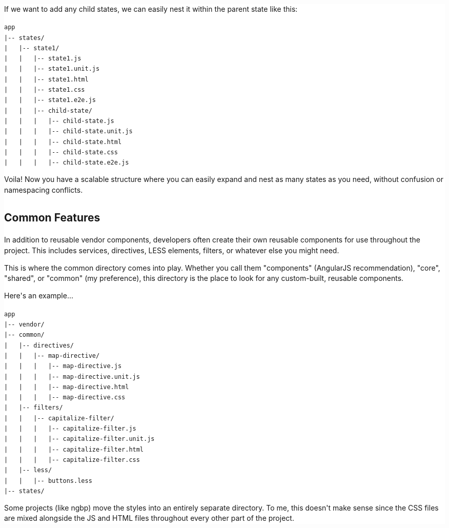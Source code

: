 If we want to add any child states, we can easily nest it within the parent state like this:

```
app
|-- states/
|   |-- state1/
|   |   |-- state1.js
|   |   |-- state1.unit.js
|   |   |-- state1.html
|   |   |-- state1.css
|   |   |-- state1.e2e.js
|   |   |-- child-state/
|   |   |   |-- child-state.js
|   |   |   |-- child-state.unit.js
|   |   |   |-- child-state.html
|   |   |   |-- child-state.css
|   |   |   |-- child-state.e2e.js
```

Voila! Now you have a scalable structure where you can easily expand and nest as many states as you need, without confusion or namespacing conflicts.

## Common Features

In addition to reusable vendor components, developers often create their own reusable components for use throughout the project. This includes services, directives, LESS elements, filters, or whatever else you might need.

This is where the common directory comes into play. Whether you call them "components" (AngularJS recommendation), "core", "shared", or "common" (my preference), this directory is the place to look for any custom-built, reusable components.

Here's an example...

```
app
|-- vendor/
|-- common/
|   |-- directives/
|   |   |-- map-directive/
|   |   |   |-- map-directive.js
|   |   |   |-- map-directive.unit.js
|   |   |   |-- map-directive.html
|   |   |   |-- map-directive.css
|   |-- filters/
|   |   |-- capitalize-filter/
|   |   |   |-- capitalize-filter.js
|   |   |   |-- capitalize-filter.unit.js
|   |   |   |-- capitalize-filter.html
|   |   |   |-- capitalize-filter.css
|   |-- less/
|   |   |-- buttons.less
|-- states/

```
Some projects (like ngbp) move the styles into an entirely separate directory. To me, this doesn't make sense since the CSS files are mixed alongside the JS and HTML files throughout every other part of the project.
